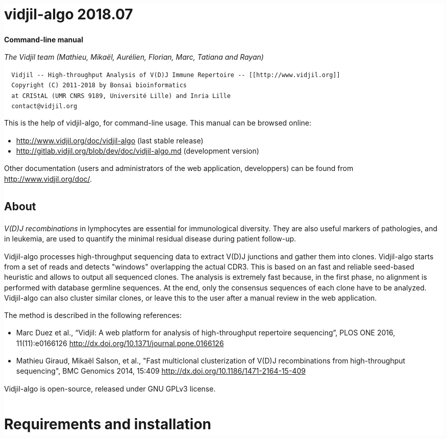 # vidjil-algo 2018.07
**Command-line manual**

*The Vidjil team (Mathieu, Mikaël, Aurélien, Florian, Marc, Tatiana and Rayan)*

```
  Vidjil -- High-throughput Analysis of V(D)J Immune Repertoire -- [[http://www.vidjil.org]]
  Copyright (C) 2011-2018 by Bonsai bioinformatics
  at CRIStAL (UMR CNRS 9189, Université Lille) and Inria Lille
  contact@vidjil.org
```

This is the help of vidjil-algo, for command-line usage.
This manual can be browsed online:

 - <http://www.vidjil.org/doc/vidjil-algo>                (last stable release)
 - <http://gitlab.vidjil.org/blob/dev/doc/vidjil-algo.md> (development version)

Other documentation (users and administrators of the web application, developpers) can be found from <http://www.vidjil.org/doc/>.


## About

*V(D)J recombinations* in lymphocytes are essential for immunological
diversity. They are also useful markers of pathologies, and in
leukemia, are used to quantify the minimal residual disease during
patient follow-up.

Vidjil-algo processes high-throughput sequencing data to extract V(D)J
junctions and gather them into clones. Vidjil-algo starts
from a set of reads and detects "windows" overlapping the actual CDR3.
This is based on an fast and reliable seed-based heuristic and allows
to output all sequenced clones. The analysis is extremely fast
because, in the first phase, no alignment is performed with database
germline sequences. At the end, only the consensus sequences
of each clone have to be analyzed. Vidjil-algo can also cluster similar
clones, or leave this to the user after a manual review in the web application.

The method is described in the following references:

- Marc Duez et al.,
“Vidjil: A web platform for analysis of high-throughput repertoire sequencing”,
PLOS ONE 2016, 11(11):e0166126
<http://dx.doi.org/10.1371/journal.pone.0166126>

- Mathieu Giraud, Mikaël Salson, et al.,
"Fast multiclonal clusterization of V(D)J recombinations from high-throughput sequencing",
BMC Genomics 2014, 15:409
<http://dx.doi.org/10.1186/1471-2164-15-409>

Vidjil-algo is open-source, released under GNU GPLv3 license.

# Requirements and installation
